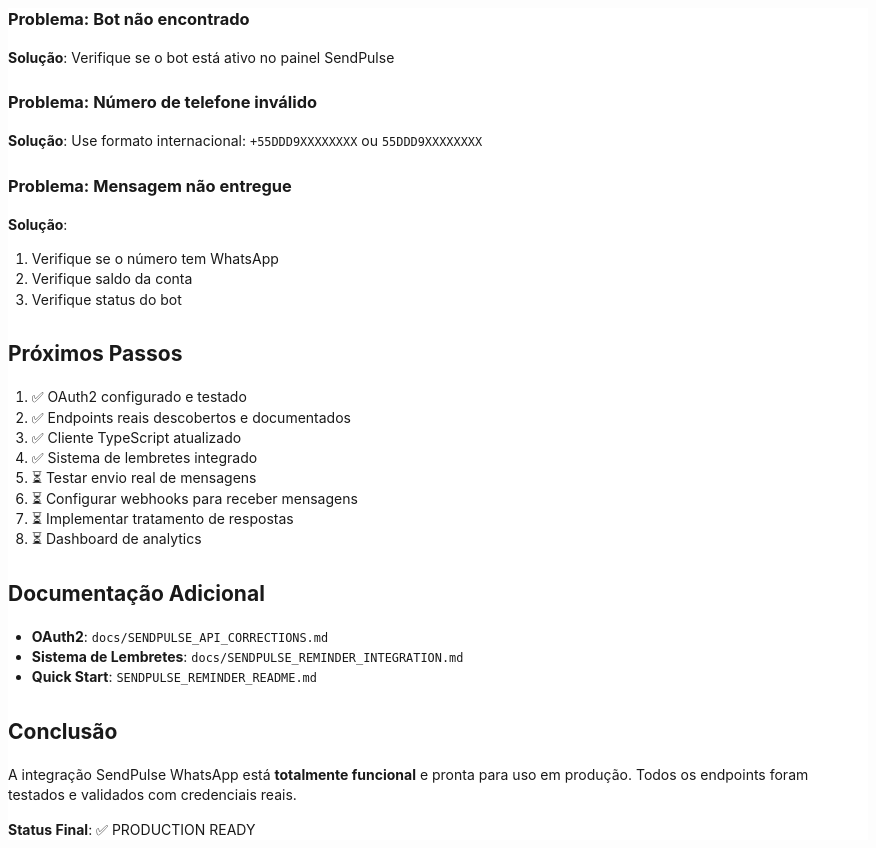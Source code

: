 ### Problema: Bot não encontrado
**Solução**: Verifique se o bot está ativo no painel SendPulse

### Problema: Número de telefone inválido
**Solução**: Use formato internacional: `+55DDD9XXXXXXXX` ou `55DDD9XXXXXXXX`

### Problema: Mensagem não entregue
**Solução**: 
1. Verifique se o número tem WhatsApp
2. Verifique saldo da conta
3. Verifique status do bot

## Próximos Passos

1. ✅ OAuth2 configurado e testado
2. ✅ Endpoints reais descobertos e documentados
3. ✅ Cliente TypeScript atualizado
4. ✅ Sistema de lembretes integrado
5. ⏳ Testar envio real de mensagens
6. ⏳ Configurar webhooks para receber mensagens
7. ⏳ Implementar tratamento de respostas
8. ⏳ Dashboard de analytics

## Documentação Adicional

- **OAuth2**: `docs/SENDPULSE_API_CORRECTIONS.md`
- **Sistema de Lembretes**: `docs/SENDPULSE_REMINDER_INTEGRATION.md`
- **Quick Start**: `SENDPULSE_REMINDER_README.md`

## Conclusão

A integração SendPulse WhatsApp está **totalmente funcional** e pronta para uso em produção. Todos os endpoints foram testados e validados com credenciais reais.

**Status Final**: ✅ PRODUCTION READY
